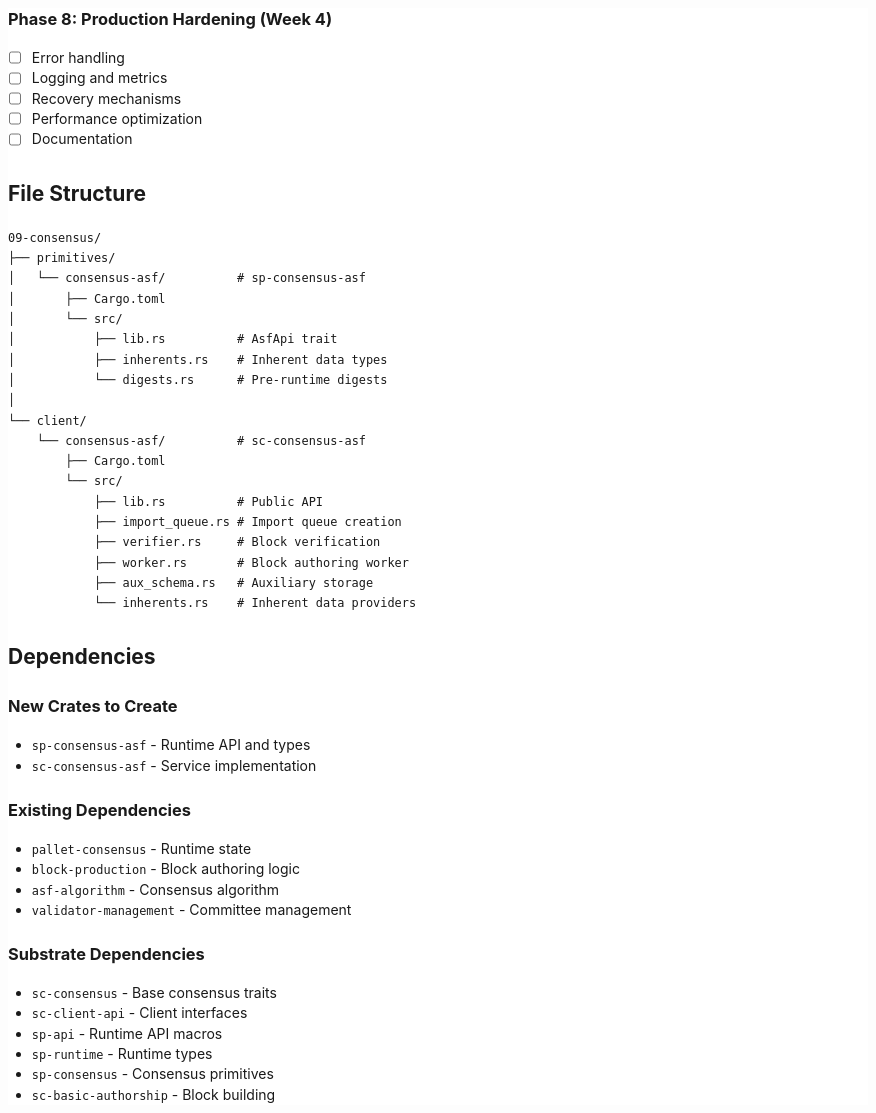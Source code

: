 ### Phase 8: Production Hardening (Week 4)
- [ ] Error handling
- [ ] Logging and metrics
- [ ] Recovery mechanisms
- [ ] Performance optimization
- [ ] Documentation

## File Structure

```
09-consensus/
├── primitives/
│   └── consensus-asf/          # sp-consensus-asf
│       ├── Cargo.toml
│       └── src/
│           ├── lib.rs          # AsfApi trait
│           ├── inherents.rs    # Inherent data types
│           └── digests.rs      # Pre-runtime digests
│
└── client/
    └── consensus-asf/          # sc-consensus-asf
        ├── Cargo.toml
        └── src/
            ├── lib.rs          # Public API
            ├── import_queue.rs # Import queue creation
            ├── verifier.rs     # Block verification
            ├── worker.rs       # Block authoring worker
            ├── aux_schema.rs   # Auxiliary storage
            └── inherents.rs    # Inherent data providers
```

## Dependencies

### New Crates to Create
- `sp-consensus-asf` - Runtime API and types
- `sc-consensus-asf` - Service implementation

### Existing Dependencies
- `pallet-consensus` - Runtime state
- `block-production` - Block authoring logic
- `asf-algorithm` - Consensus algorithm
- `validator-management` - Committee management

### Substrate Dependencies
- `sc-consensus` - Base consensus traits
- `sc-client-api` - Client interfaces
- `sp-api` - Runtime API macros
- `sp-runtime` - Runtime types
- `sp-consensus` - Consensus primitives
- `sc-basic-authorship` - Block building
